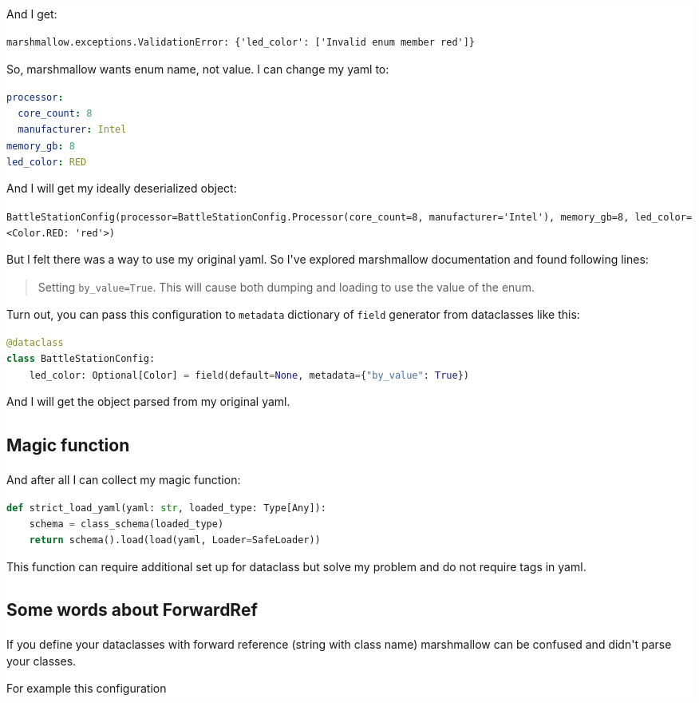 And I get:

```
marshmallow.exceptions.ValidationError: {'led_color': ['Invalid enum member red']}
```

So, marshmallow wants enum name, not value. I can change my yaml to:

```yaml
processor:
  core_count: 8
  manufacturer: Intel
memory_gb: 8
led_color: RED
```

And I will get my ideally deserialized object:

```
BattleStationConfig(processor=BattleStationConfig.Processor(core_count=8, manufacturer='Intel'), memory_gb=8, led_color=<Color.RED: 'red'>)
```

But I felt there was a way to use my original yaml. 
So I've explored marshmallow documentation and found following lines:

> Setting `by_value=True`. This will cause both dumping and loading to use the value of the enum.

Turn out, you can pass this configuration to `metadata` dictionary of `field` generator from dataclasses like this:

```python
@dataclass
class BattleStationConfig:
    led_color: Optional[Color] = field(default=None, metadata={"by_value": True})
```

And I will get the object parsed from my original yaml.

## Magic function

And after all I can collect my magic function:

```python
def strict_load_yaml(yaml: str, loaded_type: Type[Any]):
    schema = class_schema(loaded_type)
    return schema().load(load(yaml, Loader=SafeLoader))
```

This function can require additional set up for dataclass but solve my problem and do not require tags in yaml.

## Some words about ForwardRef

If you define your dataclasses with forward reference (string with class name) marshmallow can be confused and didn't parse your classes.

For example this configuration
